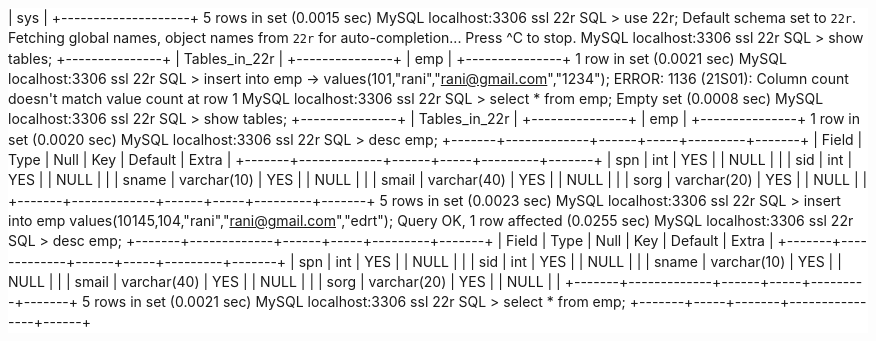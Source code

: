 | sys                |
+--------------------+
5 rows in set (0.0015 sec)
 MySQL  localhost:3306 ssl  22r  SQL > use 22r;
Default schema set to `22r`.
Fetching global names, object names from `22r` for auto-completion... Press ^C to stop.
 MySQL  localhost:3306 ssl  22r  SQL > show tables;
+---------------+
| Tables_in_22r |
+---------------+
| emp           |
+---------------+
1 row in set (0.0021 sec)
 MySQL  localhost:3306 ssl  22r  SQL > insert into emp
                                    -> values(101,"rani","rani@gmail.com","1234");
ERROR: 1136 (21S01): Column count doesn't match value count at row 1
 MySQL  localhost:3306 ssl  22r  SQL > select * from emp;
Empty set (0.0008 sec)
 MySQL  localhost:3306 ssl  22r  SQL > show tables;
+---------------+
| Tables_in_22r |
+---------------+
| emp           |
+---------------+
1 row in set (0.0020 sec)
 MySQL  localhost:3306 ssl  22r  SQL > desc emp;
+-------+-------------+------+-----+---------+-------+
| Field | Type        | Null | Key | Default | Extra |
+-------+-------------+------+-----+---------+-------+
| spn   | int         | YES  |     | NULL    |       |
| sid   | int         | YES  |     | NULL    |       |
| sname | varchar(10) | YES  |     | NULL    |       |
| smail | varchar(40) | YES  |     | NULL    |       |
| sorg  | varchar(20) | YES  |     | NULL    |       |
+-------+-------------+------+-----+---------+-------+
5 rows in set (0.0023 sec)
 MySQL  localhost:3306 ssl  22r  SQL > insert into emp values(10145,104,"rani","rani@gmail.com","edrt");
Query OK, 1 row affected (0.0255 sec)
 MySQL  localhost:3306 ssl  22r  SQL > desc emp;
+-------+-------------+------+-----+---------+-------+
| Field | Type        | Null | Key | Default | Extra |
+-------+-------------+------+-----+---------+-------+
| spn   | int         | YES  |     | NULL    |       |
| sid   | int         | YES  |     | NULL    |       |
| sname | varchar(10) | YES  |     | NULL    |       |
| smail | varchar(40) | YES  |     | NULL    |       |
| sorg  | varchar(20) | YES  |     | NULL    |       |
+-------+-------------+------+-----+---------+-------+
5 rows in set (0.0021 sec)
 MySQL  localhost:3306 ssl  22r  SQL > select * from emp;
+-------+-----+-------+----------------+------+